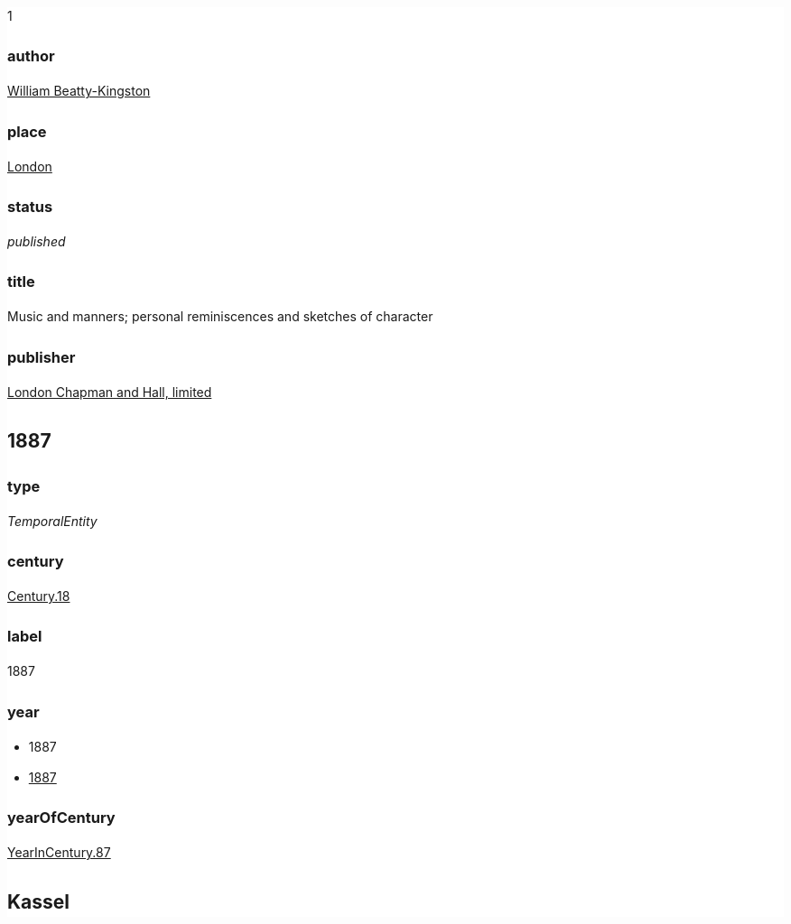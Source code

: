 
1

### author


[William Beatty-Kingston](#William-Beatty-Kingston)

### place


[London](#London)

### status


*published*

### title


Music and manners; personal reminiscences and sketches of character

### publisher


[London Chapman and Hall, limited](#London-Chapman-and-Hall-limited)

## 1887

### type


*TemporalEntity*

### century


[Century.18](#Century.18)

### label


1887

### year

 - 1887

 - [1887](#1887)

### yearOfCentury


[YearInCentury.87](#YearInCentury.87)

## Kassel
